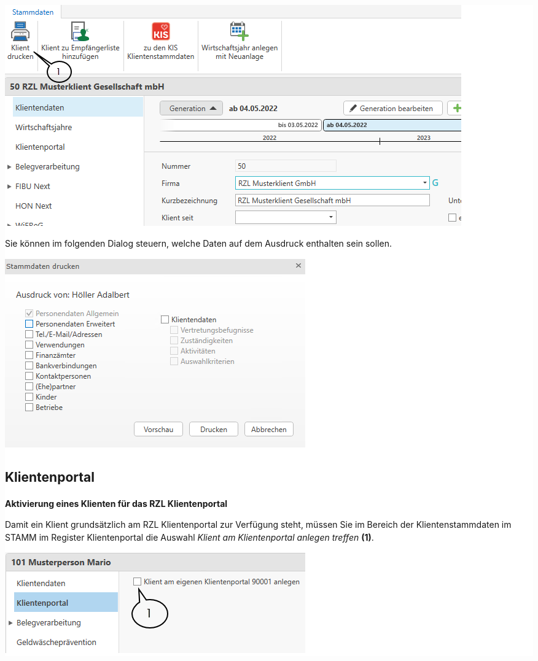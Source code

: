 ![](<img/image81.png>)

Sie können im folgenden Dialog steuern, welche Daten auf dem Ausdruck
enthalten sein sollen.

![](<img/image82.png>)

## Klientenportal 

**Aktivierung eines Klienten für das RZL Klientenportal**

Damit ein Klient grundsätzlich am RZL Klientenportal zur Verfügung
steht, müssen Sie im Bereich der Klientenstammdaten im STAMM im Register
Klientenportal die Auswahl *Klient am Klientenportal anlegen treffen*
**(1)**.

![](<img/image83.png>)
